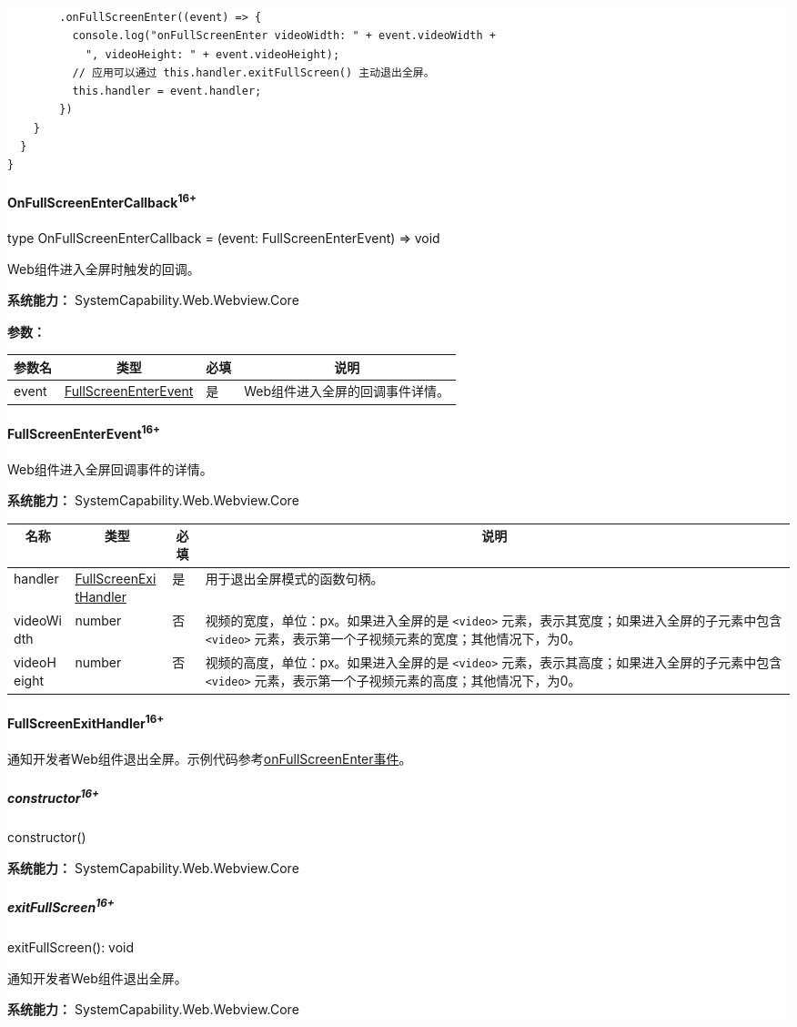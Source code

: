 ```
        .onFullScreenEnter((event) => {
          console.log("onFullScreenEnter videoWidth: " + event.videoWidth +
            ", videoHeight: " + event.videoHeight);
          // 应用可以通过 this.handler.exitFullScreen() 主动退出全屏。
          this.handler = event.handler;
        })
    }
  }
}
```
####  OnFullScreenEnterCallback<sup>16+</sup>

type OnFullScreenEnterCallback = (event: FullScreenEnterEvent) => void

Web组件进入全屏时触发的回调。

**系统能力：** SystemCapability.Web.Webview.Core

**参数：**


| 参数名 | 类型                                            | 必填 | 说明                            |
| ------ | ----------------------------------------------- | ---- | ------------------------------- |
| event  | [FullScreenEnterEvent](#fullscreenenterevent16) | 是   | Web组件进入全屏的回调事件详情。 |


####  FullScreenEnterEvent<sup>16+</sup>

Web组件进入全屏回调事件的详情。

**系统能力：** SystemCapability.Web.Webview.Core

| 名称        | 类型                                              | 必填 | 说明                                                         |
| ----------- | ------------------------------------------------- | ---- | ------------------------------------------------------------ |
| handler     | [FullScreenExitHandler](#fullscreenexithandler16) | 是   | 用于退出全屏模式的函数句柄。                                 |
| videoWidth  | number                                            | 否   | 视频的宽度，单位：px。如果进入全屏的是 `<video>` 元素，表示其宽度；如果进入全屏的子元素中包含 `<video>` 元素，表示第一个子视频元素的宽度；其他情况下，为0。 |
| videoHeight | number                                            | 否   | 视频的高度，单位：px。如果进入全屏的是 `<video>` 元素，表示其高度；如果进入全屏的子元素中包含 `<video>` 元素，表示第一个子视频元素的高度；其他情况下，为0。 |

#### FullScreenExitHandler<sup>16+</sup>

通知开发者Web组件退出全屏。示例代码参考[onFullScreenEnter事件](#onfullscreenenter16)。

##### constructor<sup>16+</sup>

constructor()

**系统能力：** SystemCapability.Web.Webview.Core

##### exitFullScreen<sup>16+</sup>

exitFullScreen(): void

通知开发者Web组件退出全屏。

**系统能力：** SystemCapability.Web.Webview.Core
